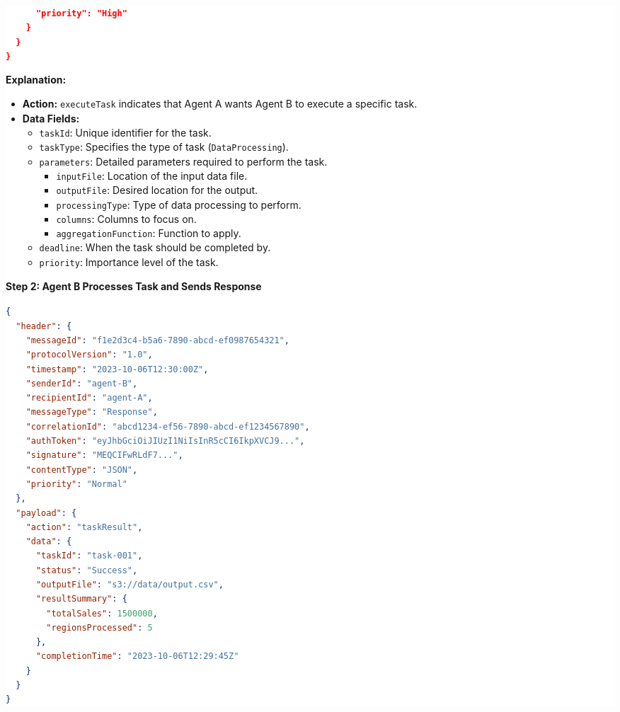 ```json
      "priority": "High"
    }
  }
}
```

**Explanation:**

- **Action:** `executeTask` indicates that Agent A wants Agent B to execute a specific task.
- **Data Fields:**
    - `taskId`: Unique identifier for the task.
    - `taskType`: Specifies the type of task (`DataProcessing`).
    - `parameters`: Detailed parameters required to perform the task.
        - `inputFile`: Location of the input data file.
        - `outputFile`: Desired location for the output.
        - `processingType`: Type of data processing to perform.
        - `columns`: Columns to focus on.
        - `aggregationFunction`: Function to apply.
    - `deadline`: When the task should be completed by.
    - `priority`: Importance level of the task.

**Step 2: Agent B Processes Task and Sends Response**

```json
{
  "header": {
    "messageId": "f1e2d3c4-b5a6-7890-abcd-ef0987654321",
    "protocolVersion": "1.0",
    "timestamp": "2023-10-06T12:30:00Z",
    "senderId": "agent-B",
    "recipientId": "agent-A",
    "messageType": "Response",
    "correlationId": "abcd1234-ef56-7890-abcd-ef1234567890",
    "authToken": "eyJhbGciOiJIUzI1NiIsInR5cCI6IkpXVCJ9...",
    "signature": "MEQCIFwRLdF7...",
    "contentType": "JSON",
    "priority": "Normal"
  },
  "payload": {
    "action": "taskResult",
    "data": {
      "taskId": "task-001",
      "status": "Success",
      "outputFile": "s3://data/output.csv",
      "resultSummary": {
        "totalSales": 1500000,
        "regionsProcessed": 5
      },
      "completionTime": "2023-10-06T12:29:45Z"
    }
  }
}
```
